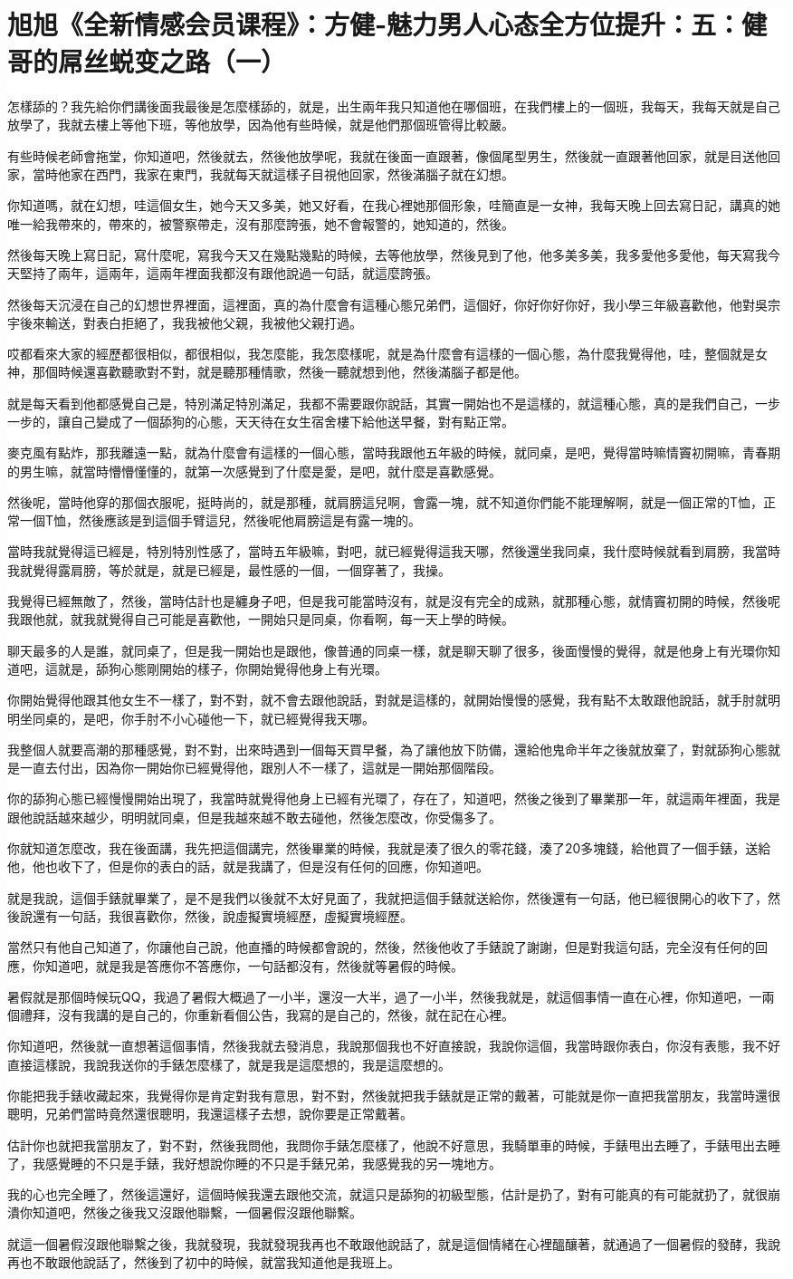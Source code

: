 # 旭旭《全新情感会员课程》：方健-魅力男人心态全方位提升：五：健哥的屌丝蜕变之路（一）

怎樣舔的？我先給你們講後面我最後是怎麼樣舔的，就是，出生兩年我只知道他在哪個班，在我們樓上的一個班，我每天，我每天就是自己放學了，我就去樓上等他下班，等他放學，因為他有些時候，就是他們那個班管得比較嚴。

有些時候老師會拖堂，你知道吧，然後就去，然後他放學呢，我就在後面一直跟著，像個尾型男生，然後就一直跟著他回家，就是目送他回家，當時他家在西門，我家在東門，我就每天就這樣子目視他回家，然後滿腦子就在幻想。

你知道嗎，就在幻想，哇這個女生，她今天又多美，她又好看，在我心裡她那個形象，哇簡直是一女神，我每天晚上回去寫日記，講真的她唯一給我帶來的，帶來的，被警察帶走，沒有那麼誇張，她不會報警的，她知道的，然後。

然後每天晚上寫日記，寫什麼呢，寫我今天又在幾點幾點的時候，去等他放學，然後見到了他，他多美多美，我多愛他多愛他，每天寫我今天堅持了兩年，這兩年，這兩年裡面我都沒有跟他說過一句話，就這麼誇張。

然後每天沉浸在自己的幻想世界裡面，這裡面，真的為什麼會有這種心態兄弟們，這個好，你好你好你好，我小學三年級喜歡他，他對吳宗宇後來輸送，對表白拒絕了，我我被他父親，我被他父親打過。

哎都看來大家的經歷都很相似，都很相似，我怎麼能，我怎麼樣呢，就是為什麼會有這樣的一個心態，為什麼我覺得他，哇，整個就是女神，那個時候還喜歡聽歌對不對，就是聽那種情歌，然後一聽就想到他，然後滿腦子都是他。

就是每天看到他都感覺自己是，特別滿足特別滿足，我都不需要跟你說話，其實一開始也不是這樣的，就這種心態，真的是我們自己，一步一步的，讓自己變成了一個舔狗的心態，天天待在女生宿舍樓下給他送早餐，對有點正常。

麥克風有點炸，那我離遠一點，就為什麼會有這樣的一個心態，當時我跟他五年級的時候，就同桌，是吧，覺得當時嘛情竇初開嘛，青春期的男生嘛，就當時懵懵懂懂的，就第一次感覺到了什麼是愛，是吧，就什麼是喜歡感覺。

然後呢，當時他穿的那個衣服呢，挺時尚的，就是那種，就肩膀這兒啊，會露一塊，就不知道你們能不能理解啊，就是一個正常的T恤，正常一個T恤，然後應該是到這個手臂這兒，然後呢他肩膀這是有露一塊的。

當時我就覺得這已經是，特別特別性感了，當時五年級嘛，對吧，就已經覺得這我天哪，然後還坐我同桌，我什麼時候就看到肩膀，我當時我就覺得露肩膀，等於就是，就是已經是，最性感的一個，一個穿著了，我操。

我覺得已經無敵了，然後，當時估計也是纏身子吧，但是我可能當時沒有，就是沒有完全的成熟，就那種心態，就情竇初開的時候，然後呢我跟他就，就我就覺得自己可能是喜歡他，一開始只是同桌，你看啊，每一天上學的時候。

聊天最多的人是誰，就同桌了，但是我一開始也是跟他，像普通的同桌一樣，就是聊天聊了很多，後面慢慢的覺得，就是他身上有光環你知道吧，這就是，舔狗心態剛開始的樣子，你開始覺得他身上有光環。

你開始覺得他跟其他女生不一樣了，對不對，就不會去跟他說話，對就是這樣的，就開始慢慢的感覺，我有點不太敢跟他說話，就手肘就明明坐同桌的，是吧，你手肘不小心碰他一下，就已經覺得我天哪。

我整個人就要高潮的那種感覺，對不對，出來時遇到一個每天買早餐，為了讓他放下防備，還給他鬼命半年之後就放棄了，對就舔狗心態就是一直去付出，因為你一開始你已經覺得他，跟別人不一樣了，這就是一開始那個階段。

你的舔狗心態已經慢慢開始出現了，我當時就覺得他身上已經有光環了，存在了，知道吧，然後之後到了畢業那一年，就這兩年裡面，我是跟他說話越來越少，明明就同桌，但是我越來越不敢去碰他，然後怎麼改，你受傷多了。

你就知道怎麼改，我在後面講，我先把這個講完，然後畢業的時候，我就是湊了很久的零花錢，湊了20多塊錢，給他買了一個手錶，送給他，他也收下了，但是你的表白的話，就是我講了，但是沒有任何的回應，你知道吧。

就是我說，這個手錶就畢業了，是不是我們以後就不太好見面了，我就把這個手錶就送給你，然後還有一句話，他已經很開心的收下了，然後說還有一句話，我很喜歡你，然後，說虛擬實境經歷，虛擬實境經歷。

當然只有他自己知道了，你讓他自己說，他直播的時候都會說的，然後，然後他收了手錶說了謝謝，但是對我這句話，完全沒有任何的回應，你知道吧，就是我是答應你不答應你，一句話都沒有，然後就等暑假的時候。

暑假就是那個時候玩QQ，我過了暑假大概過了一小半，還沒一大半，過了一小半，然後我就是，就這個事情一直在心裡，你知道吧，一兩個禮拜，沒有我講的是自己的，你重新看個公告，我寫的是自己的，然後，就在記在心裡。

你知道吧，然後就一直想著這個事情，然後我就去發消息，我說那個我也不好直接說，我說你這個，我當時跟你表白，你沒有表態，我不好直接這樣說，我說我送你的手錶怎麼樣了，就是我是這麼想的，我是這麼想的。

你能把我手錶收藏起來，我覺得你是肯定對我有意思，對不對，然後就把我手錶就是正常的戴著，可能就是你一直把我當朋友，我當時還很聰明，兄弟們當時竟然還很聰明，我還這樣子去想，說你要是正常戴著。

估計你也就把我當朋友了，對不對，然後我問他，我問你手錶怎麼樣了，他說不好意思，我騎單車的時候，手錶甩出去睡了，手錶甩出去睡了，我感覺睡的不只是手錶，我好想說你睡的不只是手錶兄弟，我感覺我的另一塊地方。

我的心也完全睡了，然後這還好，這個時候我還去跟他交流，就這只是舔狗的初級型態，估計是扔了，對有可能真的有可能就扔了，就很崩潰你知道吧，然後之後我又沒跟他聯繫，一個暑假沒跟他聯繫。

就這一個暑假沒跟他聯繫之後，我就發現，我就發現我再也不敢跟他說話了，就是這個情緒在心裡醞釀著，就通過了一個暑假的發酵，我說再也不敢跟他說話了，然後到了初中的時候，就當我知道他是我班上。
